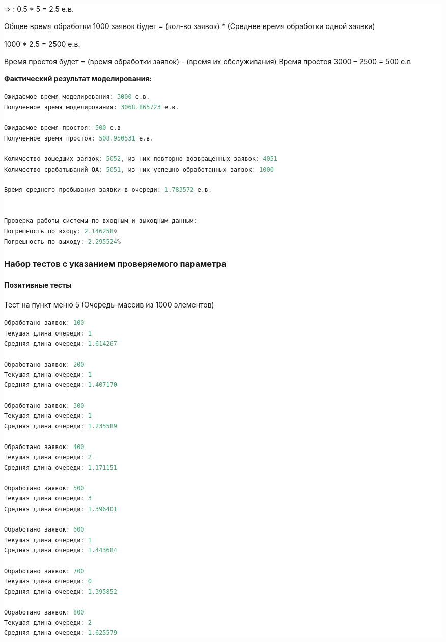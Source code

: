 => : 0.5 * 5 = 2.5 е.в.

Общее время обработки 1000 заявок будет = (кол-во заявок) * (Среднее время обработки одной заявки)

1000 * 2.5 = 2500 е.в.

Время простоя будет = (время обработки заявок) - (время их обслуживания)
Время простоя  3000 – 2500 = 500 е.в
 
**Фактический результат моделирования:**

```c
Ожидаемое время моделирования: 3000 е.в.
Полученное время моделирования: 3068.865723 е.в.

Ожидаемое время простоя: 500 е.в
Полученное время простоя: 508.950531 е.в.

Количество вошедших заявок: 5052, из них повторно возвращенных заявок: 4051
Количество срабатываний ОА: 5051, из них успешно обработанных заявок: 1000

Время среднего пребывания заявки в очереди: 1.783572 е.в.


Проверка работы системы по входным и выходным данным:
Погрешность по входу: 2.146258%
Погрешность по выходу: 2.295524%
```


### Набор тестов с указанием проверяемого параметра
#### Позитивные тесты 

Тест на пункт меню 5 (Очередь-массив из 1000 элементов)

```c
Обработано заявок: 100
Текущая длина очереди: 1
Средняя длина очереди: 1.614267

Обработано заявок: 200
Текущая длина очереди: 1
Средняя длина очереди: 1.407170

Обработано заявок: 300
Текущая длина очереди: 1
Средняя длина очереди: 1.235589

Обработано заявок: 400
Текущая длина очереди: 2
Средняя длина очереди: 1.171151

Обработано заявок: 500
Текущая длина очереди: 3
Средняя длина очереди: 1.396401

Обработано заявок: 600
Текущая длина очереди: 1
Средняя длина очереди: 1.443684

Обработано заявок: 700
Текущая длина очереди: 0
Средняя длина очереди: 1.395852

Обработано заявок: 800
Текущая длина очереди: 2
Средняя длина очереди: 1.625579
```